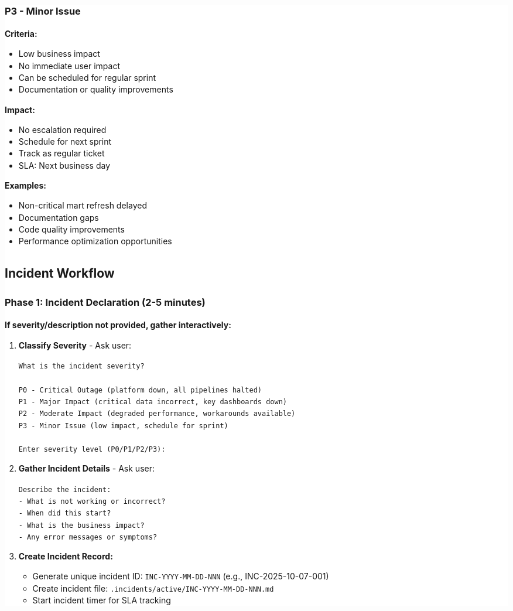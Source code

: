 ### P3 - Minor Issue

**Criteria:**

- Low business impact
- No immediate user impact
- Can be scheduled for regular sprint
- Documentation or quality improvements

**Impact:**

- No escalation required
- Schedule for next sprint
- Track as regular ticket
- SLA: Next business day

**Examples:**

- Non-critical mart refresh delayed
- Documentation gaps
- Code quality improvements
- Performance optimization opportunities

## Incident Workflow

### Phase 1: Incident Declaration (2-5 minutes)

**If severity/description not provided, gather interactively:**

1. **Classify Severity** - Ask user:

   ```text
   What is the incident severity?

   P0 - Critical Outage (platform down, all pipelines halted)
   P1 - Major Impact (critical data incorrect, key dashboards down)
   P2 - Moderate Impact (degraded performance, workarounds available)
   P3 - Minor Issue (low impact, schedule for sprint)

   Enter severity level (P0/P1/P2/P3):
   ```

2. **Gather Incident Details** - Ask user:

   ```text
   Describe the incident:
   - What is not working or incorrect?
   - When did this start?
   - What is the business impact?
   - Any error messages or symptoms?
   ```

3. **Create Incident Record:**
   - Generate unique incident ID: `INC-YYYY-MM-DD-NNN` (e.g., INC-2025-10-07-001)
   - Create incident file: `.incidents/active/INC-YYYY-MM-DD-NNN.md`
   - Start incident timer for SLA tracking
